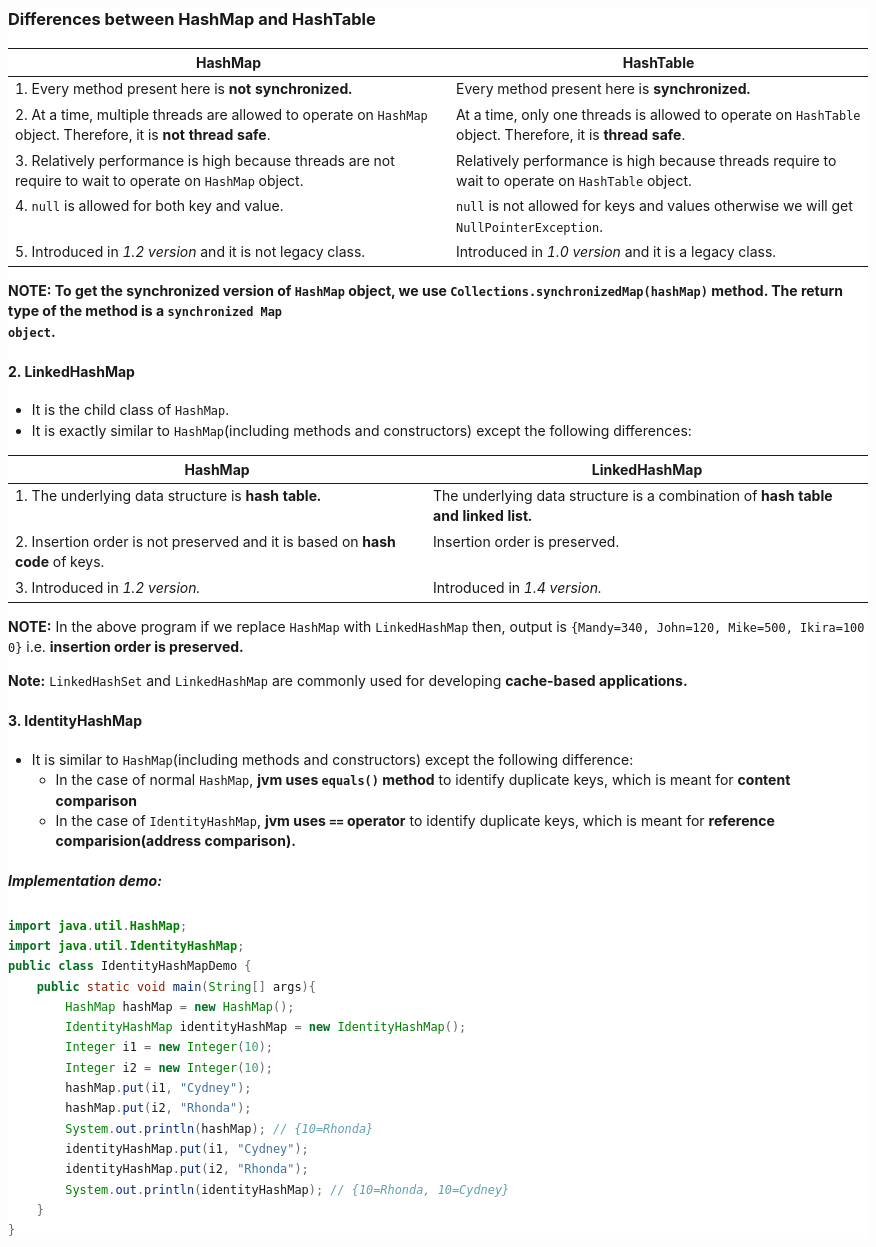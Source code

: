 ### Differences between HashMap and HashTable

| HashMap                                                                                                          | HashTable                                                                                                   |
| ---------------------------------------------------------------------------------------------------------------- | ----------------------------------------------------------------------------------------------------------- |
| 1. Every method present here is **not synchronized.**                                                            | Every method present here is **synchronized.**                                                              |
| 2. At a time, multiple threads are allowed to operate on `HashMap` object. Therefore, it is **not thread safe**. | At a time, only one threads is allowed to operate on `HashTable` object. Therefore, it is  **thread safe**. |
| 3. Relatively performance is high because threads are not require to wait to operate on `HashMap` object.        | Relatively performance is high because threads require to wait to operate on `HashTable` object.            |
| 4. `null` is allowed for both key and value.                                                                     | `null` is not allowed for keys and values otherwise we will get `NullPointerException`.                     |
| 5. Introduced in *1.2 version* and it is not legacy class.                                                       | Introduced in *1.0 version* and it is a legacy class.                                                       |
 
**NOTE: To get the synchronized version of `HashMap` object, we use `Collections.synchronizedMap(hashMap)` method. The return type of the method is a <code>synchronized Map object</code>.**

#### 2. LinkedHashMap

- It is the child class of `HashMap`.
- It is exactly similar to `HashMap`(including methods and constructors) except the following differences:

| HashMap                                                                       | LinkedHashMap                                                                     |
| ----------------------------------------------------------------------------- | --------------------------------------------------------------------------------- |
| 1. The underlying data structure is **hash table.**                           | The underlying data structure is a combination of **hash table and linked list.** |
| 2. Insertion order is not preserved and it is based on **hash code** of keys. | Insertion order is preserved.                                                     |
| 3. Introduced in *1.2 version.*                                               | Introduced in *1.4 version.*                                                      |

**NOTE:** In the above program if we replace `HashMap` with `LinkedHashMap` then, output is `{Mandy=340, John=120, Mike=500, Ikira=1000}` i.e. **insertion order is preserved.**

**Note:** `LinkedHashSet` and `LinkedHashMap` are commonly used for developing **cache-based applications.**

#### 3. IdentityHashMap
- It is similar to `HashMap`(including methods and constructors) except the following difference:
  - In the case of normal `HashMap`, **jvm uses `equals()` method** to identify duplicate keys, which is meant for **content comparison**
  - In the case of `IdentityHashMap`, **jvm uses `==` operator** to identify duplicate keys, which is meant for **reference comparision(address comparison).**

##### Implementation demo:

```java
import java.util.HashMap;
import java.util.IdentityHashMap;
public class IdentityHashMapDemo {
    public static void main(String[] args){
        HashMap hashMap = new HashMap();
        IdentityHashMap identityHashMap = new IdentityHashMap();
        Integer i1 = new Integer(10);
        Integer i2 = new Integer(10);
        hashMap.put(i1, "Cydney");
        hashMap.put(i2, "Rhonda");
        System.out.println(hashMap); // {10=Rhonda}
        identityHashMap.put(i1, "Cydney");
        identityHashMap.put(i2, "Rhonda");
        System.out.println(identityHashMap); // {10=Rhonda, 10=Cydney}
    }
}
```
